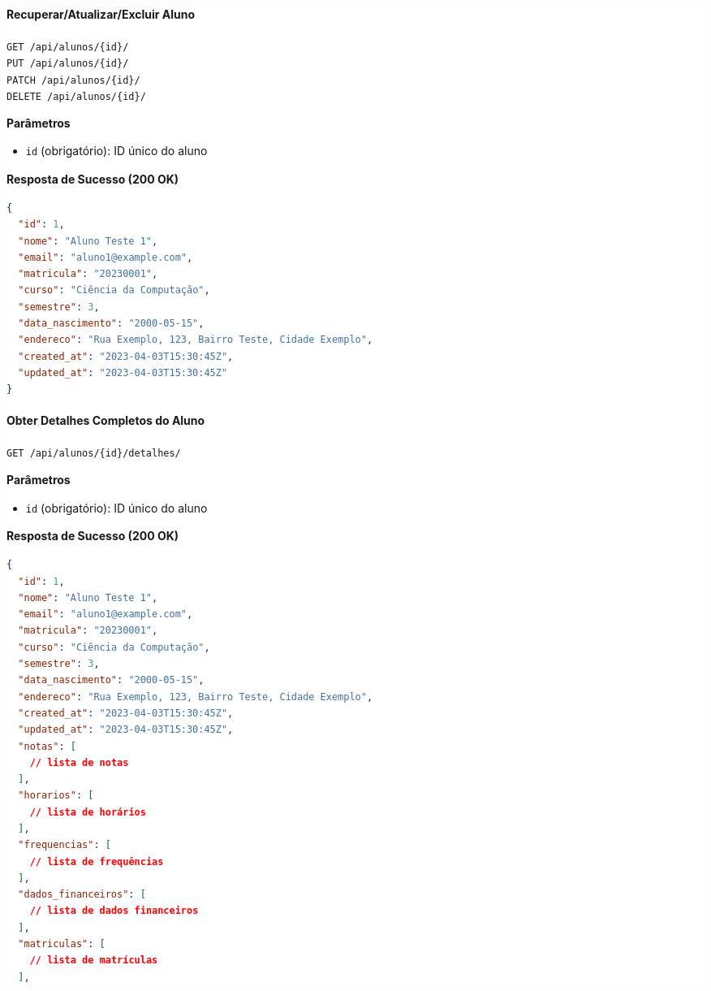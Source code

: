 ```json
```

#### Recuperar/Atualizar/Excluir Aluno

```
GET /api/alunos/{id}/
PUT /api/alunos/{id}/
PATCH /api/alunos/{id}/
DELETE /api/alunos/{id}/
```

**Parâmetros**
- `id` (obrigatório): ID único do aluno

**Resposta de Sucesso (200 OK)**
```json
{
  "id": 1,
  "nome": "Aluno Teste 1",
  "email": "aluno1@example.com",
  "matricula": "20230001",
  "curso": "Ciência da Computação",
  "semestre": 3,
  "data_nascimento": "2000-05-15",
  "endereco": "Rua Exemplo, 123, Bairro Teste, Cidade Exemplo",
  "created_at": "2023-04-03T15:30:45Z",
  "updated_at": "2023-04-03T15:30:45Z"
}
```

#### Obter Detalhes Completos do Aluno

```
GET /api/alunos/{id}/detalhes/
```

**Parâmetros**
- `id` (obrigatório): ID único do aluno

**Resposta de Sucesso (200 OK)**
```json
{
  "id": 1,
  "nome": "Aluno Teste 1",
  "email": "aluno1@example.com",
  "matricula": "20230001",
  "curso": "Ciência da Computação",
  "semestre": 3,
  "data_nascimento": "2000-05-15",
  "endereco": "Rua Exemplo, 123, Bairro Teste, Cidade Exemplo",
  "created_at": "2023-04-03T15:30:45Z",
  "updated_at": "2023-04-03T15:30:45Z",
  "notas": [
    // lista de notas
  ],
  "horarios": [
    // lista de horários
  ],
  "frequencias": [
    // lista de frequências
  ],
  "dados_financeiros": [
    // lista de dados financeiros
  ],
  "matriculas": [
    // lista de matrículas
  ],
```